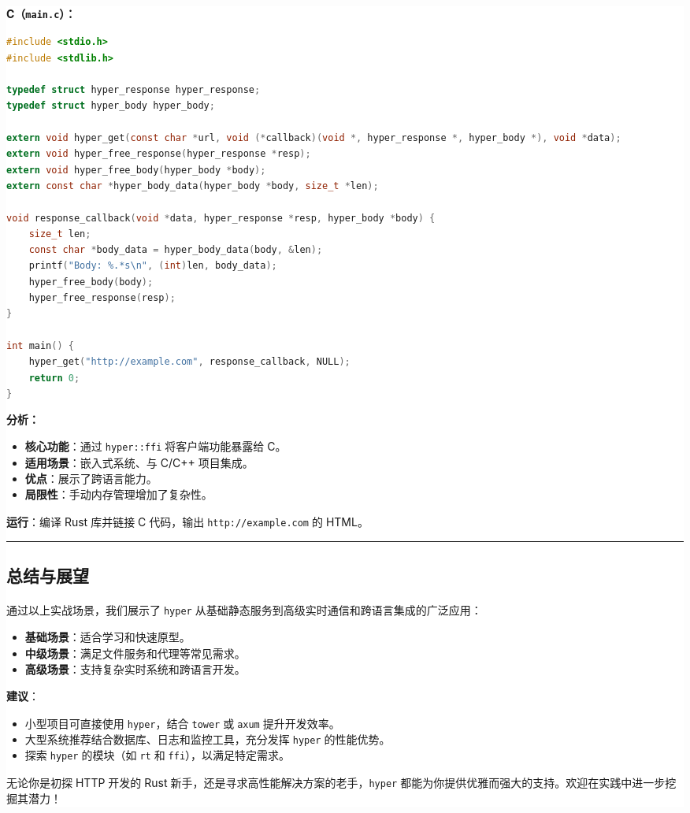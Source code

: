 **C（`main.c`）：**

```c
#include <stdio.h>
#include <stdlib.h>

typedef struct hyper_response hyper_response;
typedef struct hyper_body hyper_body;

extern void hyper_get(const char *url, void (*callback)(void *, hyper_response *, hyper_body *), void *data);
extern void hyper_free_response(hyper_response *resp);
extern void hyper_free_body(hyper_body *body);
extern const char *hyper_body_data(hyper_body *body, size_t *len);

void response_callback(void *data, hyper_response *resp, hyper_body *body) {
    size_t len;
    const char *body_data = hyper_body_data(body, &len);
    printf("Body: %.*s\n", (int)len, body_data);
    hyper_free_body(body);
    hyper_free_response(resp);
}

int main() {
    hyper_get("http://example.com", response_callback, NULL);
    return 0;
}
```

**分析：**

- **核心功能**：通过 `hyper::ffi` 将客户端功能暴露给 C。
- **适用场景**：嵌入式系统、与 C/C++ 项目集成。
- **优点**：展示了跨语言能力。
- **局限性**：手动内存管理增加了复杂性。

**运行**：编译 Rust 库并链接 C 代码，输出 `http://example.com` 的 HTML。

---

## 总结与展望

通过以上实战场景，我们展示了 `hyper` 从基础静态服务到高级实时通信和跨语言集成的广泛应用：

- **基础场景**：适合学习和快速原型。
- **中级场景**：满足文件服务和代理等常见需求。
- **高级场景**：支持复杂实时系统和跨语言开发。

**建议**：

- 小型项目可直接使用 `hyper`，结合 `tower` 或 `axum` 提升开发效率。
- 大型系统推荐结合数据库、日志和监控工具，充分发挥 `hyper` 的性能优势。
- 探索 `hyper` 的模块（如 `rt` 和 `ffi`），以满足特定需求。

无论你是初探 HTTP 开发的 Rust 新手，还是寻求高性能解决方案的老手，`hyper` 都能为你提供优雅而强大的支持。欢迎在实践中进一步挖掘其潜力！
